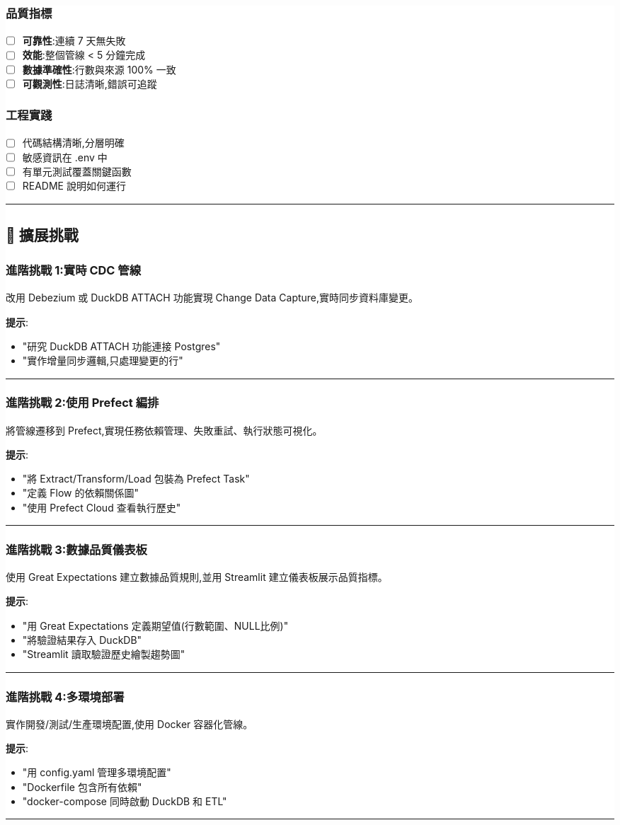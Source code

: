 ### 品質指標
- [ ] **可靠性**:連續 7 天無失敗
- [ ] **效能**:整個管線 < 5 分鐘完成
- [ ] **數據準確性**:行數與來源 100% 一致
- [ ] **可觀測性**:日誌清晰,錯誤可追蹤

### 工程實踐
- [ ] 代碼結構清晰,分層明確
- [ ] 敏感資訊在 .env 中
- [ ] 有單元測試覆蓋關鍵函數
- [ ] README 說明如何運行

---

## 🚀 擴展挑戰

### 進階挑戰 1:實時 CDC 管線
改用 Debezium 或 DuckDB ATTACH 功能實現 Change Data Capture,實時同步資料庫變更。

**提示**:
- "研究 DuckDB ATTACH 功能連接 Postgres"
- "實作增量同步邏輯,只處理變更的行"

---

### 進階挑戰 2:使用 Prefect 編排
將管線遷移到 Prefect,實現任務依賴管理、失敗重試、執行狀態可視化。

**提示**:
- "將 Extract/Transform/Load 包裝為 Prefect Task"
- "定義 Flow 的依賴關係圖"
- "使用 Prefect Cloud 查看執行歷史"

---

### 進階挑戰 3:數據品質儀表板
使用 Great Expectations 建立數據品質規則,並用 Streamlit 建立儀表板展示品質指標。

**提示**:
- "用 Great Expectations 定義期望值(行數範圍、NULL比例)"
- "將驗證結果存入 DuckDB"
- "Streamlit 讀取驗證歷史繪製趨勢圖"

---

### 進階挑戰 4:多環境部署
實作開發/測試/生產環境配置,使用 Docker 容器化管線。

**提示**:
- "用 config.yaml 管理多環境配置"
- "Dockerfile 包含所有依賴"
- "docker-compose 同時啟動 DuckDB 和 ETL"

---